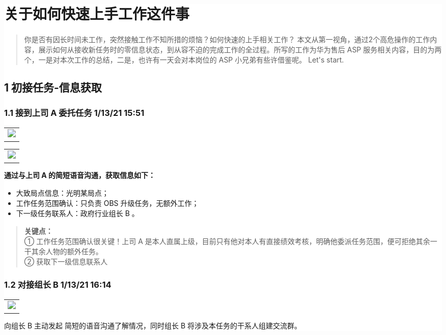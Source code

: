 # 关于如何快速上手工作这件事

>你是否有因长时间未工作，突然接触工作不知所措的烦恼？如何快速的上手相关工作？
>本文从第一视角，通过2个高危操作的工作内容，展示如何从接收新任务时的零信息状态，到从容不迫的完成工作的全过程。所写的工作为华为售后 ASP 服务相关内容，目的为两个，一是对本次工作的总结，二是，也许有一天会对本岗位的 ASP 小兄弟有些许借鉴呢。 Let's start.

## 1 初接任务-信息获取

### 1.1 接到上司 A 委托任务 1/13/21 15:51

<table>
    <tr>
        <td><center>
        <img src="https://cdn.jsdelivr.net/gh/whlshdw/mghstngsrvc@main/2021/article001/01.jpg" />
        </center>
</td> 
    <tr>
</table>

<table>
    <tr>
        <td><center>
        <img src="https://cdn.jsdelivr.net/gh/whlshdw/mghstngsrvc@main/2021/article001/01.png" />
        </center>
</td> 
    <tr>
</table>

**通过与上司 A 的简短语音沟通，获取信息如下：**

- 大致局点信息：光明某局点；
- 工作任务范围确认：只负责 OBS 升级任务，无额外工作；
- 下一级任务联系人：政府行业组长 B 。

>**关键点：**<br>
>① 工作任务范围确认很关键！上司 A 是本人直属上级，目前只有他对本人有直接绩效考核，明确他委派任务范围，便可拒绝其余一干其余人物的额外任务。<br>
>② 获取下一级信息联系人

### 1.2 对接组长 B 1/13/21 16:14


<table>
    <tr>
        <td><center>
        <img src="https://cdn.jsdelivr.net/gh/whlshdw/mghstngsrvc@main/2021/article001/03.jpg" />
        </center>
</td> 
    <tr>
</table>

向组长 B 主动发起 简短的语音沟通了解情况，同时组长 B 将涉及本任务的干系人组建交流群。
